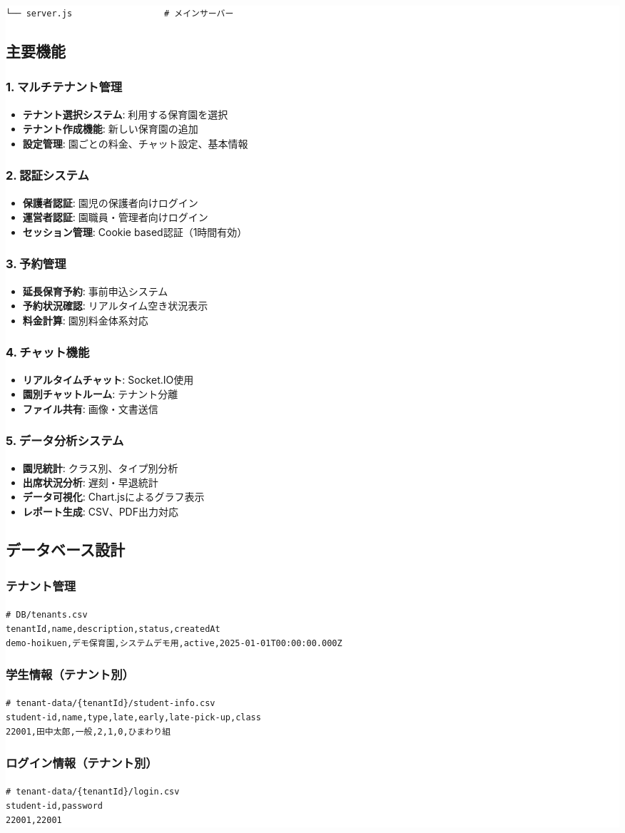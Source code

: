 ```
└── server.js                  # メインサーバー
```

## 主要機能

### 1. マルチテナント管理
- **テナント選択システム**: 利用する保育園を選択
- **テナント作成機能**: 新しい保育園の追加
- **設定管理**: 園ごとの料金、チャット設定、基本情報

### 2. 認証システム
- **保護者認証**: 園児の保護者向けログイン
- **運営者認証**: 園職員・管理者向けログイン
- **セッション管理**: Cookie based認証（1時間有効）

### 3. 予約管理
- **延長保育予約**: 事前申込システム
- **予約状況確認**: リアルタイム空き状況表示
- **料金計算**: 園別料金体系対応

### 4. チャット機能
- **リアルタイムチャット**: Socket.IO使用
- **園別チャットルーム**: テナント分離
- **ファイル共有**: 画像・文書送信

### 5. データ分析システム
- **園児統計**: クラス別、タイプ別分析
- **出席状況分析**: 遅刻・早退統計
- **データ可視化**: Chart.jsによるグラフ表示
- **レポート生成**: CSV、PDF出力対応

## データベース設計

### テナント管理
```csv
# DB/tenants.csv
tenantId,name,description,status,createdAt
demo-hoikuen,デモ保育園,システムデモ用,active,2025-01-01T00:00:00.000Z
```

### 学生情報（テナント別）
```csv
# tenant-data/{tenantId}/student-info.csv
student-id,name,type,late,early,late-pick-up,class
22001,田中太郎,一般,2,1,0,ひまわり組
```

### ログイン情報（テナント別）
```csv
# tenant-data/{tenantId}/login.csv
student-id,password
22001,22001
```
